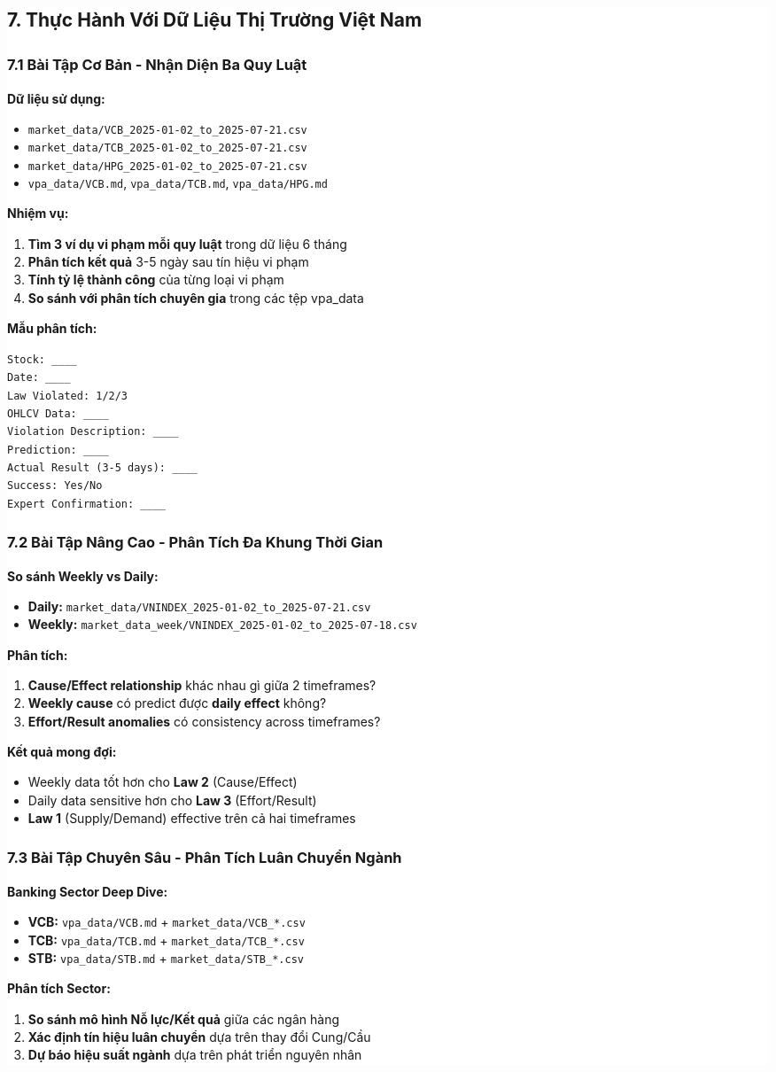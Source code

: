 ## 7. Thực Hành Với Dữ Liệu Thị Trường Việt Nam

### 7.1 Bài Tập Cơ Bản - Nhận Diện Ba Quy Luật

**Dữ liệu sử dụng:**
- `market_data/VCB_2025-01-02_to_2025-07-21.csv`
- `market_data/TCB_2025-01-02_to_2025-07-21.csv`  
- `market_data/HPG_2025-01-02_to_2025-07-21.csv`
- `vpa_data/VCB.md`, `vpa_data/TCB.md`, `vpa_data/HPG.md`

**Nhiệm vụ:**
1. **Tìm 3 ví dụ vi phạm mỗi quy luật** trong dữ liệu 6 tháng
2. **Phân tích kết quả** 3-5 ngày sau tín hiệu vi phạm
3. **Tính tỷ lệ thành công** của từng loại vi phạm
4. **So sánh với phân tích chuyên gia** trong các tệp vpa_data

**Mẫu phân tích:**
```
Stock: ____
Date: ____
Law Violated: 1/2/3
OHLCV Data: ____
Violation Description: ____
Prediction: ____
Actual Result (3-5 days): ____
Success: Yes/No
Expert Confirmation: ____
```

### 7.2 Bài Tập Nâng Cao - Phân Tích Đa Khung Thời Gian

**So sánh Weekly vs Daily:**
- **Daily:** `market_data/VNINDEX_2025-01-02_to_2025-07-21.csv`
- **Weekly:** `market_data_week/VNINDEX_2025-01-02_to_2025-07-18.csv`

**Phân tích:**
1. **Cause/Effect relationship** khác nhau gì giữa 2 timeframes?
2. **Weekly cause** có predict được **daily effect** không?
3. **Effort/Result anomalies** có consistency across timeframes?

**Kết quả mong đợi:**
- Weekly data tốt hơn cho **Law 2** (Cause/Effect)
- Daily data sensitive hơn cho **Law 3** (Effort/Result)  
- **Law 1** (Supply/Demand) effective trên cả hai timeframes

### 7.3 Bài Tập Chuyên Sâu - Phân Tích Luân Chuyển Ngành

**Banking Sector Deep Dive:**
- **VCB:** `vpa_data/VCB.md` + `market_data/VCB_*.csv`
- **TCB:** `vpa_data/TCB.md` + `market_data/TCB_*.csv`
- **STB:** `vpa_data/STB.md` + `market_data/STB_*.csv`

**Phân tích Sector:**
1. **So sánh mô hình Nỗ lực/Kết quả** giữa các ngân hàng
2. **Xác định tín hiệu luân chuyển** dựa trên thay đổi Cung/Cầu
3. **Dự báo hiệu suất ngành** dựa trên phát triển nguyên nhân

